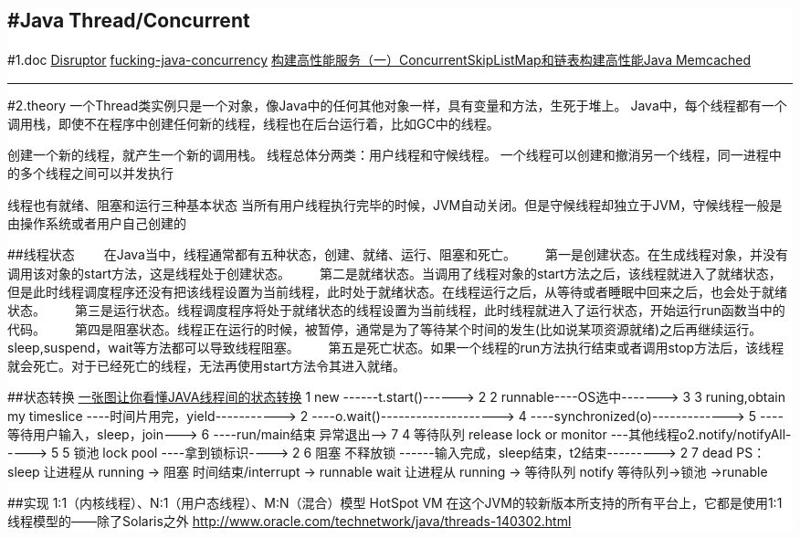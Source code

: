 #Java Thread/Concurrent
---
#1.doc
[Disruptor](http://ifeve.com/locks-are-bad/)
[fucking-java-concurrency](https://github.com/oldratlee/fucking-java-concurrency)
[构建高性能服务（一）ConcurrentSkipListMap和链表构建高性能Java Memcached](http://maoyidao.iteye.com/blog/1559420)





---
#2.theory
一个Thread类实例只是一个对象，像Java中的任何其他对象一样，具有变量和方法，生死于堆上。
Java中，每个线程都有一个调用栈，即使不在程序中创建任何新的线程，线程也在后台运行着，比如GC中的线程。

创建一个新的线程，就产生一个新的调用栈。
线程总体分两类：用户线程和守候线程。
一个线程可以创建和撤消另一个线程，同一进程中的多个线程之间可以并发执行

线程也有就绪、阻塞和运行三种基本状态
当所有用户线程执行完毕的时候，JVM自动关闭。但是守候线程却独立于JVM，守候线程一般是由操作系统或者用户自己创建的

##线程状态
　　在Java当中，线程通常都有五种状态，创建、就绪、运行、阻塞和死亡。
　　第一是创建状态。在生成线程对象，并没有调用该对象的start方法，这是线程处于创建状态。
　　第二是就绪状态。当调用了线程对象的start方法之后，该线程就进入了就绪状态，但是此时线程调度程序还没有把该线程设置为当前线程，此时处于就绪状态。在线程运行之后，从等待或者睡眠中回来之后，也会处于就绪状态。
　　第三是运行状态。线程调度程序将处于就绪状态的线程设置为当前线程，此时线程就进入了运行状态，开始运行run函数当中的代码。
　　第四是阻塞状态。线程正在运行的时候，被暂停，通常是为了等待某个时间的发生(比如说某项资源就绪)之后再继续运行。sleep,suspend，wait等方法都可以导致线程阻塞。
　　第五是死亡状态。如果一个线程的run方法执行结束或者调用stop方法后，该线程就会死亡。对于已经死亡的线程，无法再使用start方法令其进入就绪。

##状态转换
[一张图让你看懂JAVA线程间的状态转换](http://my.oschina.net/mingdongcheng/blog/139263)
1 new ------t.start()------> 2
2 runnable----OS选中-------> 3
3 runing,obtain my timeslice ----时间片用完，yield-----------> 2
                             ----o.wait()--------------------> 4
                             ----synchronized(o)-------------> 5
                             ----等待用户输入，sleep，join---> 6
                             ----run/main结束 异常退出--> 7
4 等待队列 release lock or monitor ---其他线程o2.notify/notifyAll-----> 5
5 锁池 lock pool ----拿到锁标识----> 2
6 阻塞 不释放锁 ------输入完成，sleep结束，t2结束---------> 2
7 dead
PS：
sleep 让进程从 running -> 阻塞 时间结束/interrupt -> runnable
wait 让进程从 running -> 等待队列 notify 等待队列->锁池 ->runable


##实现
1:1（内核线程）、N:1（用户态线程）、M:N（混合）模型
HotSpot VM
在这个JVM的较新版本所支持的所有平台上，它都是使用1:1线程模型的——除了Solaris之外
http://www.oracle.com/technetwork/java/threads-140302.html
